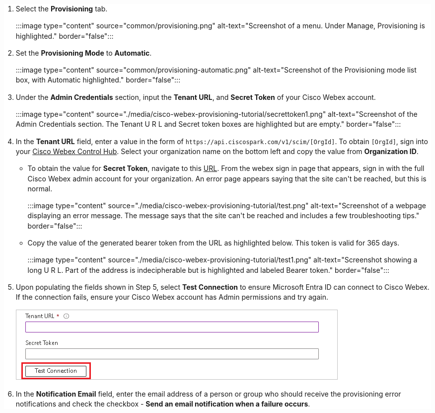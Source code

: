 1. Select the **Provisioning** tab.

    :::image type="content" source="common/provisioning.png" alt-text="Screenshot of a menu. Under Manage, Provisioning is highlighted." border="false":::

1. Set the **Provisioning Mode** to **Automatic**.

    :::image type="content" source="common/provisioning-automatic.png" alt-text="Screenshot of the Provisioning mode list box, with Automatic highlighted." border="false":::

1. Under the **Admin Credentials** section, input the **Tenant URL**, and **Secret Token** of your Cisco Webex account.

    :::image type="content" source="./media/cisco-webex-provisioning-tutorial/secrettoken1.png" alt-text="Screenshot of the Admin Credentials section. The Tenant U R L and Secret token boxes are highlighted but are empty." border="false":::

1.  In the **Tenant URL** field, enter a value in the form of `https://api.ciscospark.com/v1/scim/[OrgId]`. To obtain `[OrgId]`, sign into your [Cisco Webex Control Hub](https://admin.webex.com/login). Select your organization name on the bottom left and copy the value from **Organization ID**. 

    * To obtain the value for **Secret Token**, navigate to this [URL](https://idbroker.webex.com/idb/saml2/jsp/doSSO.jsp?type=login&goto=https%3A%2F%2Fidbroker.webex.com%2Fidb%2Foauth2%2Fv1%2Fauthorize%3Fresponse_type%3Dtoken%26client_id%3DC4ca14fe00b0e51efb414ebd45aa88c1858c3bfb949b2405dba10b0ca4bc37402%26redirect_uri%3Dhttp%253A%2f%2flocalhost%253A3000%2fauth%2fcode%26scope%3Dspark%253Apeople_read%2520spark%253Apeople_write%2520Identity%253ASCIM%26state%3Dthis-should-be-a-random-string-for-security-purpose). From the webex sign in page that appears, sign in with the full Cisco Webex admin account for your organization. An error page appears saying that the site can't be reached, but this is normal.

        :::image type="content" source="./media/cisco-webex-provisioning-tutorial/test.png" alt-text="Screenshot of a webpage displaying an error message. The message says that the site can't be reached and includes a few troubleshooting tips." border="false":::
 
    * Copy the value of the generated bearer token from the URL as highlighted below. This token is valid for 365 days.
        
        :::image type="content" source="./media/cisco-webex-provisioning-tutorial/test1.png" alt-text="Screenshot showing a long U R L. Part of the address is indecipherable but is highlighted and labeled Bearer token." border="false":::

1. Upon populating the fields shown in Step 5, select **Test Connection** to ensure Microsoft Entra ID can connect to Cisco Webex. If the connection fails, ensure your Cisco Webex account has Admin permissions and try again.

    ![Screenshot shows the Tenant URL and Token.](common/provisioning-testconnection-tenanturltoken.png)
   
1. In the **Notification Email** field, enter the email address of a person or group who should receive the provisioning error notifications and check the checkbox - **Send an email notification when a failure occurs**.
